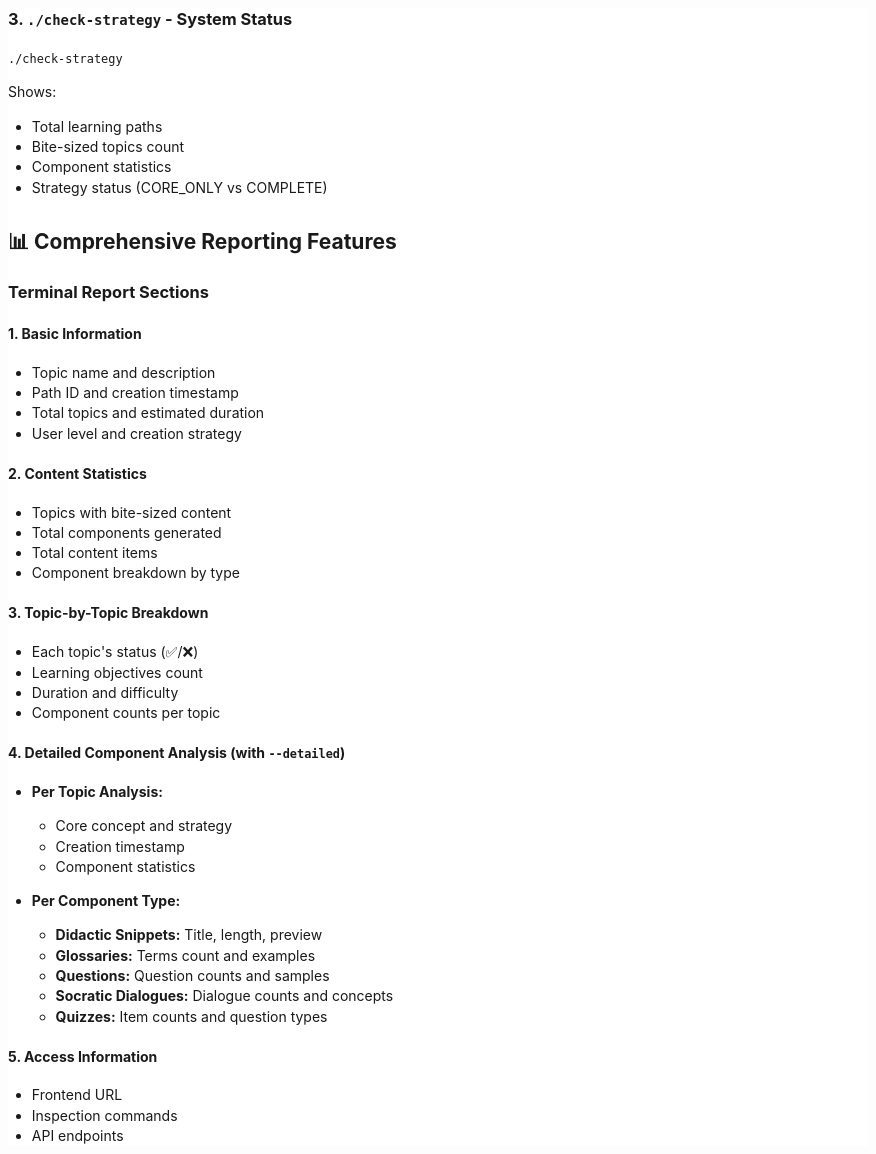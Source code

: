 ### 3. `./check-strategy` - System Status

```bash
./check-strategy
```

Shows:
- Total learning paths
- Bite-sized topics count
- Component statistics
- Strategy status (CORE_ONLY vs COMPLETE)

## 📊 Comprehensive Reporting Features

### Terminal Report Sections

#### 1. **Basic Information**
- Topic name and description
- Path ID and creation timestamp
- Total topics and estimated duration
- User level and creation strategy

#### 2. **Content Statistics**
- Topics with bite-sized content
- Total components generated
- Total content items
- Component breakdown by type

#### 3. **Topic-by-Topic Breakdown**
- Each topic's status (✅/❌)
- Learning objectives count
- Duration and difficulty
- Component counts per topic

#### 4. **Detailed Component Analysis** (with `--detailed`)
- **Per Topic Analysis:**
  - Core concept and strategy
  - Creation timestamp
  - Component statistics

- **Per Component Type:**
  - **Didactic Snippets:** Title, length, preview
  - **Glossaries:** Terms count and examples
  - **Questions:** Question counts and samples
  - **Socratic Dialogues:** Dialogue counts and concepts
  - **Quizzes:** Item counts and question types

#### 5. **Access Information**
- Frontend URL
- Inspection commands
- API endpoints
